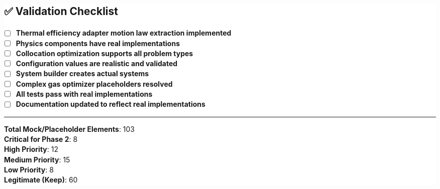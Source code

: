 
## ✅ **Validation Checklist**

- [ ] **Thermal efficiency adapter motion law extraction implemented**
- [ ] **Physics components have real implementations**
- [ ] **Collocation optimization supports all problem types**
- [ ] **Configuration values are realistic and validated**
- [ ] **System builder creates actual systems**
- [ ] **Complex gas optimizer placeholders resolved**
- [ ] **All tests pass with real implementations**
- [ ] **Documentation updated to reflect real implementations**

---

**Total Mock/Placeholder Elements**: 103  
**Critical for Phase 2**: 8  
**High Priority**: 12  
**Medium Priority**: 15  
**Low Priority**: 8  
**Legitimate (Keep)**: 60
